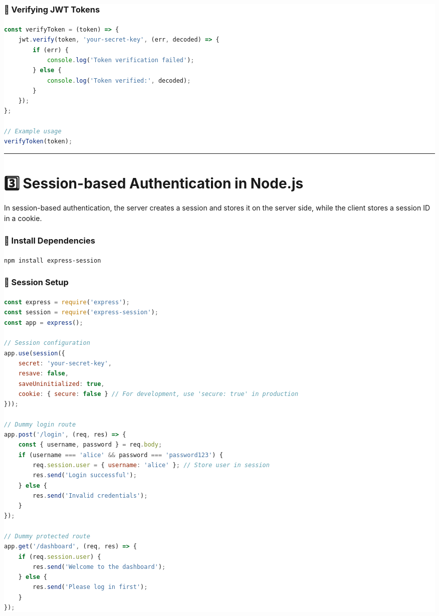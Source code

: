### **🔹 Verifying JWT Tokens**

```js
const verifyToken = (token) => {
    jwt.verify(token, 'your-secret-key', (err, decoded) => {
        if (err) {
            console.log('Token verification failed');
        } else {
            console.log('Token verified:', decoded);
        }
    });
};

// Example usage
verifyToken(token);
```

---

# **3️⃣ Session-based Authentication in Node.js**

In session-based authentication, the server creates a session and stores it on the server side, while the client stores a session ID in a cookie.

### **🔹 Install Dependencies**

```sh
npm install express-session
```

### **🔹 Session Setup**

```js
const express = require('express');
const session = require('express-session');
const app = express();

// Session configuration
app.use(session({
    secret: 'your-secret-key',
    resave: false,
    saveUninitialized: true,
    cookie: { secure: false } // For development, use 'secure: true' in production
}));

// Dummy login route
app.post('/login', (req, res) => {
    const { username, password } = req.body;
    if (username === 'alice' && password === 'password123') {
        req.session.user = { username: 'alice' }; // Store user in session
        res.send('Login successful');
    } else {
        res.send('Invalid credentials');
    }
});

// Dummy protected route
app.get('/dashboard', (req, res) => {
    if (req.session.user) {
        res.send('Welcome to the dashboard');
    } else {
        res.send('Please log in first');
    }
});
```